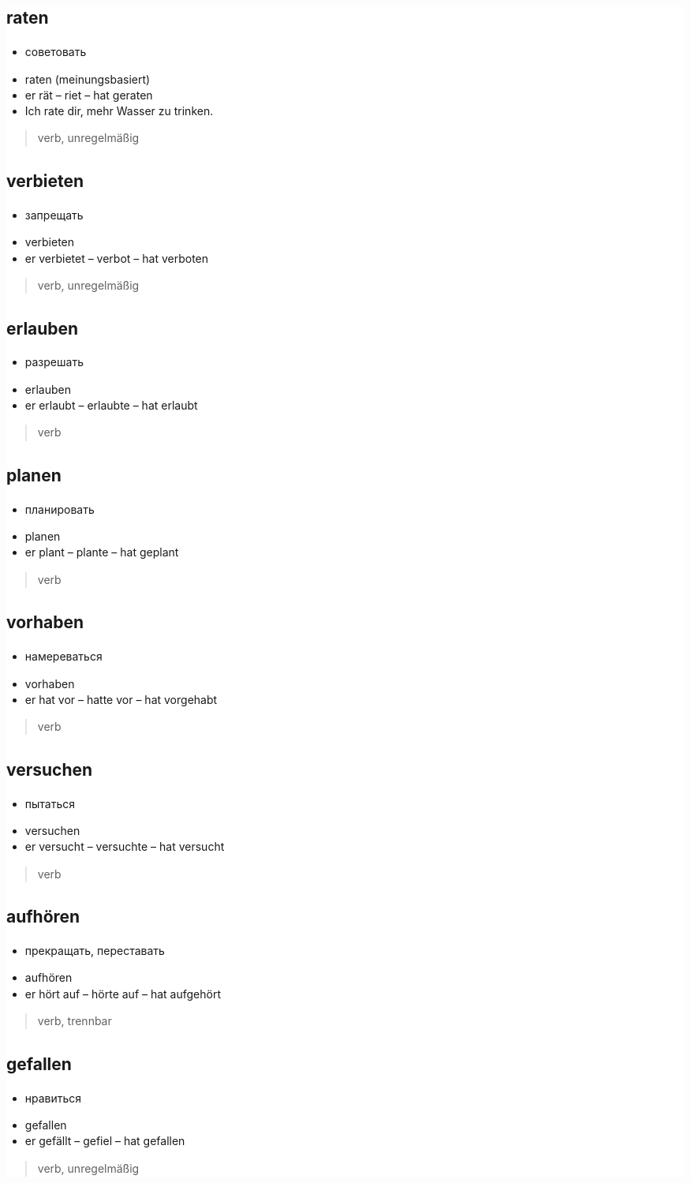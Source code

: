 ## raten
- советовать
* raten (meinungsbasiert)
* er rät – riet – hat geraten
* Ich rate dir, mehr Wasser zu trinken.
> verb, unregelmäßig

## verbieten
- запрещать
* verbieten
* er verbietet  – verbot  – hat verboten
> verb, unregelmäßig

## erlauben
- разрешать
* erlauben
* er erlaubt – erlaubte – hat erlaubt
> verb

## planen
- планировать
* planen
* er plant  – plante  – hat geplant
> verb

## vorhaben
- намереваться
* vorhaben
* er hat vor – hatte  vor – hat vorgehabt
> verb

## versuchen
- пытаться
* versuchen
* er versucht  – versuchte  – hat versucht
> verb

## aufhören
- прекращать, переставать
* aufhören
* er hört  auf – hörte  auf – hat aufgehört
> verb, trennbar

## gefallen
- нравиться
* gefallen
* er gefällt  – gefiel  – hat gefallen
> verb, unregelmäßig
